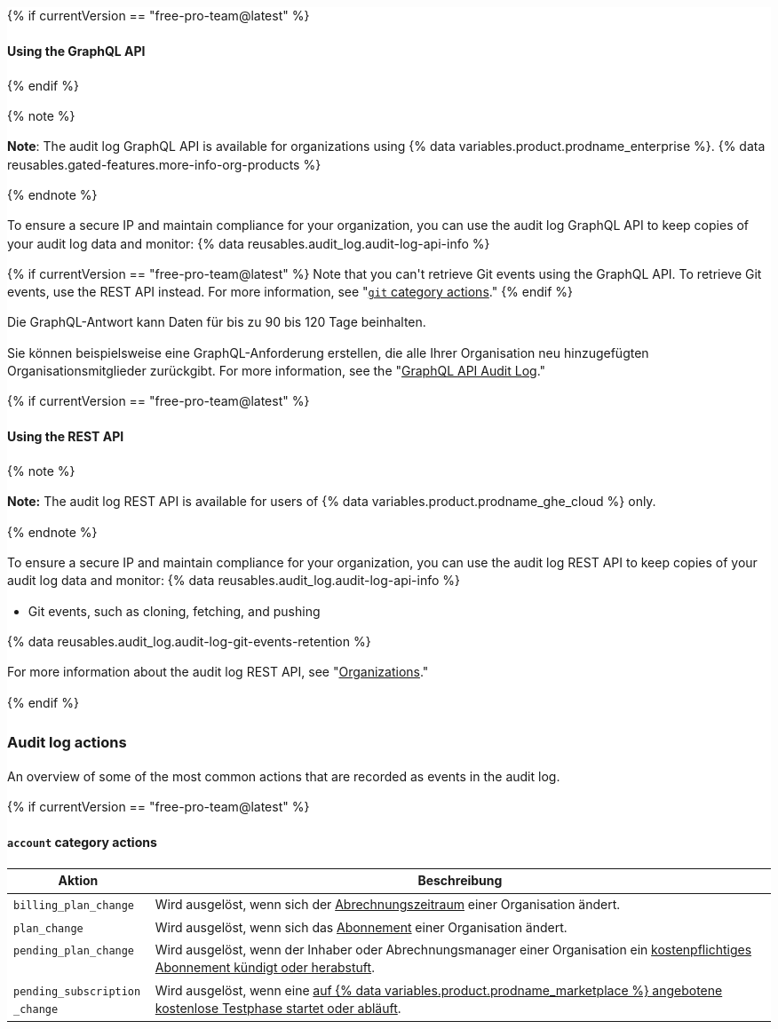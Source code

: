 {% if currentVersion == "free-pro-team@latest" %}

#### Using the GraphQL API

{% endif %}

{% note %}

**Note**: The audit log GraphQL API is available for organizations using {% data variables.product.prodname_enterprise %}. {% data reusables.gated-features.more-info-org-products %}

{% endnote %}

To ensure a secure IP and maintain compliance for your organization, you can use the audit log GraphQL API to keep copies of your audit log data and monitor:
{% data reusables.audit_log.audit-log-api-info %}

{% if currentVersion == "free-pro-team@latest" %}
Note that you can't retrieve Git events using the GraphQL API. To retrieve Git events, use the REST API instead. For more information, see "[`git` category actions](#git-category-actions)."
{% endif %}

Die GraphQL-Antwort kann Daten für bis zu 90 bis 120 Tage beinhalten.

Sie können beispielsweise eine GraphQL-Anforderung erstellen, die alle Ihrer Organisation neu hinzugefügten Organisationsmitglieder zurückgibt. For more information, see the "[GraphQL API Audit Log](/v4/interface/auditentry/)."

{% if currentVersion == "free-pro-team@latest" %}

#### Using the REST API

{% note %}

**Note:** The audit log REST API is available for users of {% data variables.product.prodname_ghe_cloud %} only.

{% endnote %}

To ensure a secure IP and maintain compliance for your organization, you can use the audit log REST API to keep copies of your audit log data and monitor:
{% data reusables.audit_log.audit-log-api-info %}
* Git events, such as cloning, fetching, and pushing

{% data reusables.audit_log.audit-log-git-events-retention %}

For more information about the audit log REST API, see "[Organizations](/rest/reference/orgs#get-the-audit-log-for-an-organization)."

{% endif %}

### Audit log actions

An overview of some of the most common actions that are recorded as events in the audit log.

{% if currentVersion == "free-pro-team@latest" %}

#### `account` category actions

| Aktion                        | Beschreibung                                                                                                                                                                                                     |
| ----------------------------- | ---------------------------------------------------------------------------------------------------------------------------------------------------------------------------------------------------------------- |
| `billing_plan_change`         | Wird ausgelöst, wenn sich der [Abrechnungszeitraum](/articles/changing-the-duration-of-your-billing-cycle) einer Organisation ändert.                                                                            |
| `plan_change`                 | Wird ausgelöst, wenn sich das [Abonnement](/articles/about-billing-for-github-accounts) einer Organisation ändert.                                                                                               |
| `pending_plan_change`         | Wird ausgelöst, wenn der Inhaber oder Abrechnungsmanager einer Organisation ein [kostenpflichtiges Abonnement kündigt oder herabstuft](/articles/how-does-upgrading-or-downgrading-affect-the-billing-process/). |
| `pending_subscription_change` | Wird ausgelöst, wenn eine [auf {% data variables.product.prodname_marketplace %} angebotene kostenlose Testphase startet oder abläuft](/articles/about-billing-for-github-marketplace/).                         |
